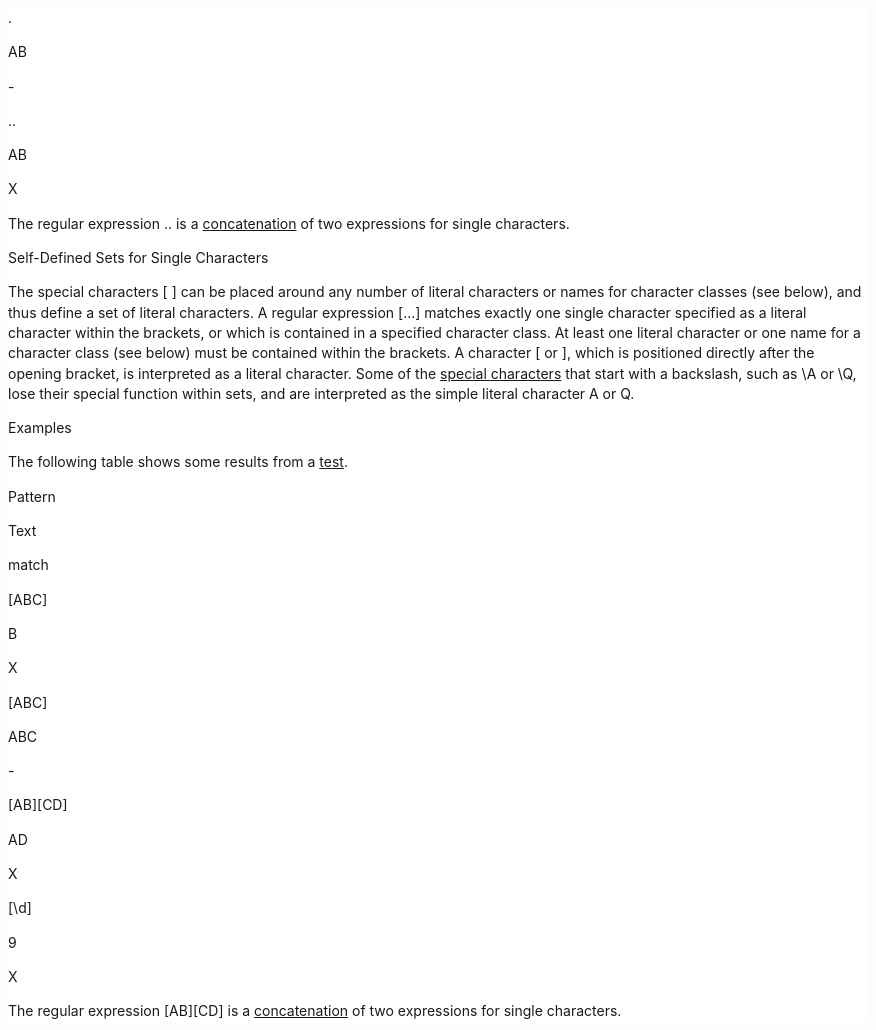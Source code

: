.

AB

\-

..

AB

X

The regular expression .. is a [concatenation](javascript:call_link\('abenregex_syntax_operators.htm'\)) of two expressions for single characters.

Self-Defined Sets for Single Characters

The special characters \[ \] can be placed around any number of literal characters or names for character classes (see below), and thus define a set of literal characters. A regular expression \[...\] matches exactly one single character specified as a literal character within the brackets, or which is contained in a specified character class. At least one literal character or one name for a character class (see below) must be contained within the brackets. A character \[ or \], which is positioned directly after the opening bracket, is interpreted as a literal character. Some of the [special characters](javascript:call_link\('abenregex_syntax_specials.htm'\)) that start with a backslash, such as \\A or \\Q, lose their special function within sets, and are interpreted as the simple literal character A or Q.

Examples

The following table shows some results from a [test](javascript:call_link\('abenregex_test.htm'\)).

Pattern

Text

match

\[ABC\]

B

X

\[ABC\]

ABC

\-

\[AB\]\[CD\]

AD

X

\[\\d\]

9

X

The regular expression \[AB\]\[CD\] is a [concatenation](javascript:call_link\('abenregex_syntax_operators.htm'\)) of two expressions for single characters.
